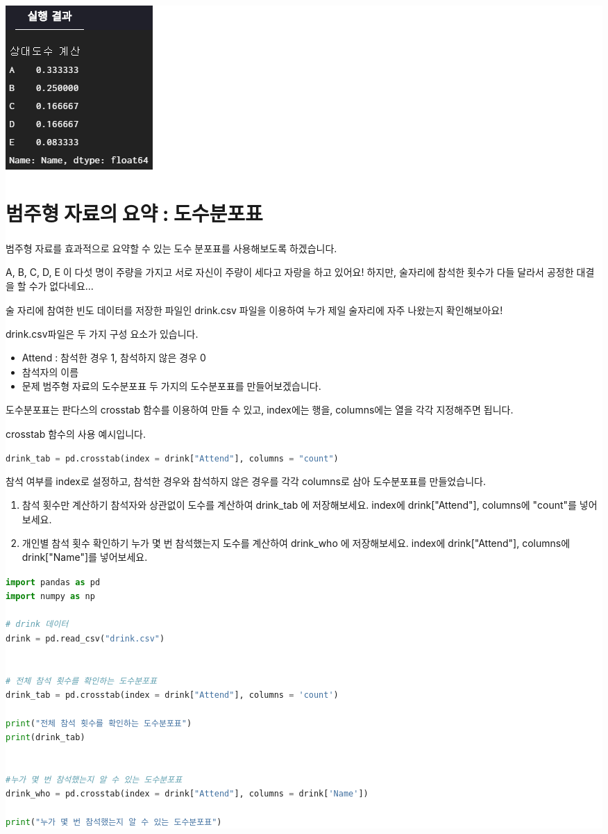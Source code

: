 ![s_1_2.PNG](/assets/images/elice/s_1_2.PNG) 

# 범주형 자료의 요약 : 도수분포표
범주형 자료를 효과적으로 요약할 수 있는 도수 분포표를 사용해보도록 하겠습니다.

A, B, C, D, E 이 다섯 명이 주량을 가지고 서로 자신이 주량이 세다고 자랑을 하고 있어요! 하지만, 술자리에 참석한 횟수가 다들 달라서 공정한 대결을 할 수가 없다네요…

술 자리에 참여한 빈도 데이터를 저장한 파일인 drink.csv 파일을 이용하여 누가 제일 술자리에 자주 나왔는지 확인해보아요!

drink.csv파일은 두 가지 구성 요소가 있습니다.

* Attend : 참석한 경우 1, 참석하지 않은 경우 0
* 참석자의 이름
* 문제
범주형 자료의 도수분포표
두 가지의 도수분포표를 만들어보겠습니다.

도수분포표는 판다스의 crosstab 함수를 이용하여 만들 수 있고, index에는 행을, columns에는 열을 각각 지정해주면 됩니다.

crosstab 함수의 사용 예시입니다.

```python
drink_tab = pd.crosstab(index = drink["Attend"], columns = "count")
```

참석 여부를 index로 설정하고, 참석한 경우와 참석하지 않은 경우를 각각 columns로 삼아 도수분포표를 만들었습니다.

1. 참석 횟수만 계산하기
참석자와 상관없이 도수를 계산하여 drink_tab 에 저장해보세요.
index에 drink["Attend"], columns에 "count"를 넣어보세요.

2. 개인별 참석 횟수 확인하기
누가 몇 번 참석했는지 도수를 계산하여 drink_who 에 저장해보세요.
index에 drink["Attend"], columns에 drink["Name"]를 넣어보세요.

```python
import pandas as pd 
import numpy as np

# drink 데이터
drink = pd.read_csv("drink.csv")


# 전체 참석 횟수를 확인하는 도수분포표
drink_tab = pd.crosstab(index = drink["Attend"], columns = 'count')

print("전체 참석 횟수를 확인하는 도수분포표")
print(drink_tab)


#누가 몇 번 참석했는지 알 수 있는 도수분포표 
drink_who = pd.crosstab(index = drink["Attend"], columns = drink['Name'])

print("누가 몇 번 참석했는지 알 수 있는 도수분포표")
```